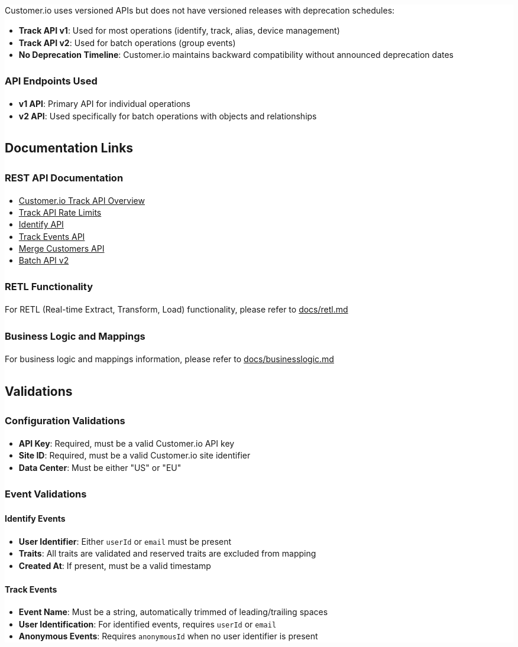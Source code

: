 Customer.io uses versioned APIs but does not have versioned releases with deprecation schedules:

- **Track API v1**: Used for most operations (identify, track, alias, device management)
- **Track API v2**: Used for batch operations (group events)
- **No Deprecation Timeline**: Customer.io maintains backward compatibility without announced deprecation dates

### API Endpoints Used

- **v1 API**: Primary API for individual operations
- **v2 API**: Used specifically for batch operations with objects and relationships

## Documentation Links

### REST API Documentation

- [Customer.io Track API Overview](https://docs.customer.io/integrations/api/track/)
- [Track API Rate Limits](https://docs.customer.io/integrations/api/track/#section/Track-API-limits)
- [Identify API](https://docs.customer.io/integrations/api/track/#operation/identify)
- [Track Events API](https://docs.customer.io/integrations/api/track/#operation/track)
- [Merge Customers API](https://docs.customer.io/integrations/api/track/#operation/merge)
- [Batch API v2](https://docs.customer.io/integrations/api/track/#operation/batch)

### RETL Functionality

For RETL (Real-time Extract, Transform, Load) functionality, please refer to [docs/retl.md](docs/retl.md)

### Business Logic and Mappings

For business logic and mappings information, please refer to [docs/businesslogic.md](docs/businesslogic.md)

## Validations

### Configuration Validations

- **API Key**: Required, must be a valid Customer.io API key
- **Site ID**: Required, must be a valid Customer.io site identifier
- **Data Center**: Must be either "US" or "EU"

### Event Validations

#### Identify Events
- **User Identifier**: Either `userId` or `email` must be present
- **Traits**: All traits are validated and reserved traits are excluded from mapping
- **Created At**: If present, must be a valid timestamp

#### Track Events
- **Event Name**: Must be a string, automatically trimmed of leading/trailing spaces
- **User Identification**: For identified events, requires `userId` or `email`
- **Anonymous Events**: Requires `anonymousId` when no user identifier is present
